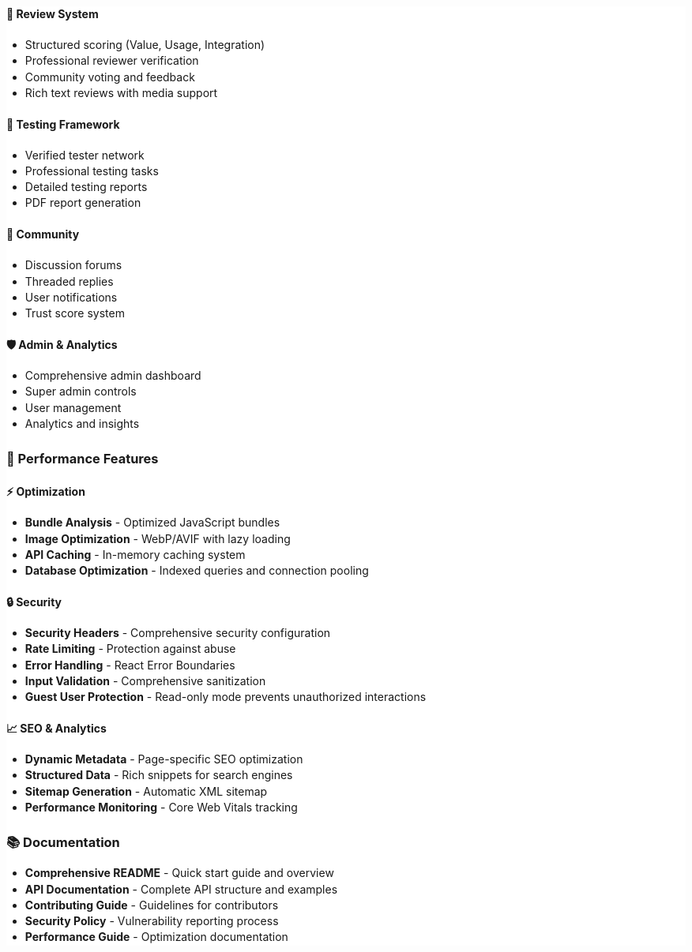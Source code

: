 #### 📝 Review System
- Structured scoring (Value, Usage, Integration)
- Professional reviewer verification
- Community voting and feedback
- Rich text reviews with media support

#### 🧪 Testing Framework
- Verified tester network
- Professional testing tasks
- Detailed testing reports
- PDF report generation

#### 👥 Community
- Discussion forums
- Threaded replies
- User notifications
- Trust score system

#### 🛡️ Admin & Analytics
- Comprehensive admin dashboard
- Super admin controls
- User management
- Analytics and insights

### 🚀 Performance Features

#### ⚡ Optimization
- **Bundle Analysis** - Optimized JavaScript bundles
- **Image Optimization** - WebP/AVIF with lazy loading
- **API Caching** - In-memory caching system
- **Database Optimization** - Indexed queries and connection pooling

#### 🔒 Security
- **Security Headers** - Comprehensive security configuration
- **Rate Limiting** - Protection against abuse
- **Error Handling** - React Error Boundaries
- **Input Validation** - Comprehensive sanitization
- **Guest User Protection** - Read-only mode prevents unauthorized interactions

#### 📈 SEO & Analytics
- **Dynamic Metadata** - Page-specific SEO optimization
- **Structured Data** - Rich snippets for search engines
- **Sitemap Generation** - Automatic XML sitemap
- **Performance Monitoring** - Core Web Vitals tracking

### 📚 Documentation
- **Comprehensive README** - Quick start guide and overview
- **API Documentation** - Complete API structure and examples
- **Contributing Guide** - Guidelines for contributors
- **Security Policy** - Vulnerability reporting process
- **Performance Guide** - Optimization documentation
